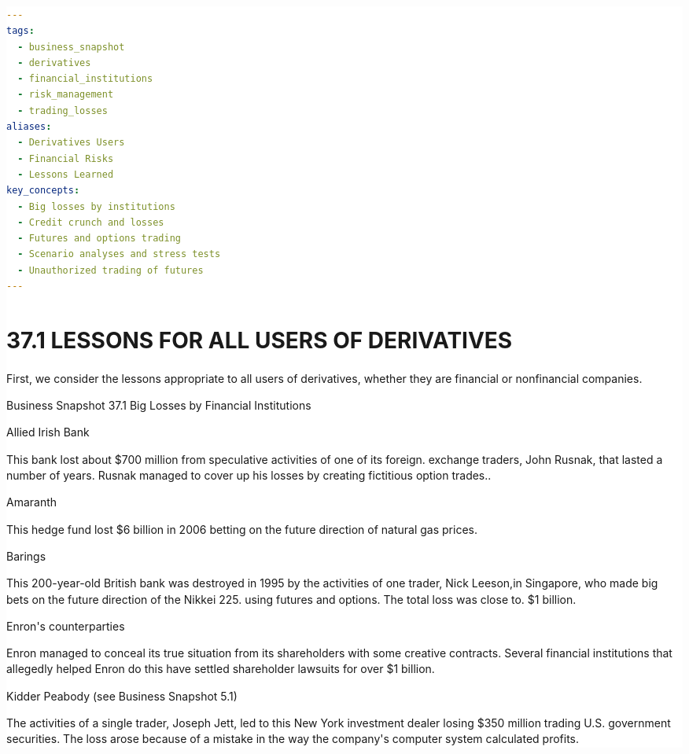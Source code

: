 ```yaml
---
tags:
  - business_snapshot
  - derivatives
  - financial_institutions
  - risk_management
  - trading_losses
aliases:
  - Derivatives Users
  - Financial Risks
  - Lessons Learned
key_concepts:
  - Big losses by institutions
  - Credit crunch and losses
  - Futures and options trading
  - Scenario analyses and stress tests
  - Unauthorized trading of futures
---
```


# 37.1 LESSONS FOR ALL USERS OF DERIVATIVES  

First, we consider the lessons appropriate to all users of derivatives, whether they are financial or nonfinancial companies.  

Business Snapshot 37.1 Big Losses by Financial Institutions  

Allied Irish Bank  

This bank lost about $\$700$ million from speculative activities of one of its foreign. exchange traders, John Rusnak, that lasted a number of years. Rusnak managed to cover up his losses by creating fictitious option trades..  

Amaranth  

This hedge fund lost $\$6$ billion in 2006 betting on the future direction of natural gas prices.  

Barings  

This 200-year-old British bank was destroyed in 1995 by the activities of one trader, Nick Leeson,in Singapore, who made big bets on the future direction of the Nikkei 225. using futures and options. The total loss was close to. $\$1$ billion.  

Enron's counterparties  

Enron managed to conceal its true situation from its shareholders with some creative contracts. Several financial institutions that allegedly helped Enron do this have settled shareholder lawsuits for over $\$1$ billion.  

Kidder Peabody (see Business Snapshot 5.1)  

The activities of a single trader, Joseph Jett, led to this New York investment dealer losing $\$350$ million trading U.S. government securities. The loss arose because of a mistake in the way the company's computer system calculated profits.  
